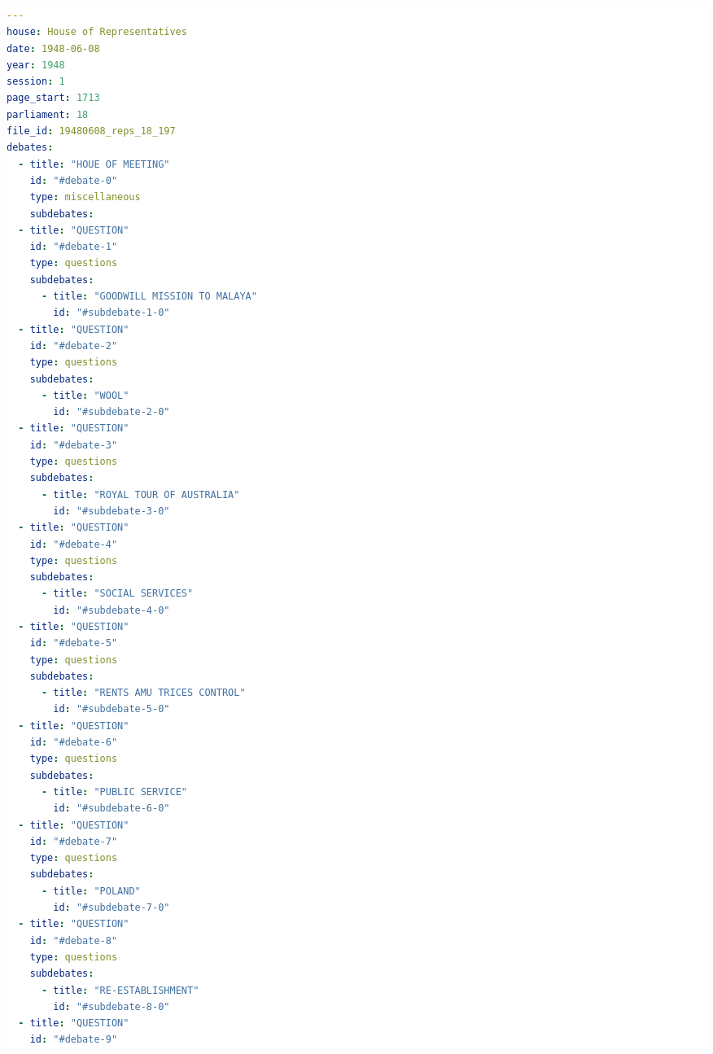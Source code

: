 ```yaml
---
house: House of Representatives
date: 1948-06-08
year: 1948
session: 1
page_start: 1713
parliament: 18
file_id: 19480608_reps_18_197
debates:
  - title: "HOUE OF MEETING"
    id: "#debate-0"
    type: miscellaneous
    subdebates:
  - title: "QUESTION"
    id: "#debate-1"
    type: questions
    subdebates:
      - title: "GOODWILL MISSION TO MALAYA"
        id: "#subdebate-1-0"
  - title: "QUESTION"
    id: "#debate-2"
    type: questions
    subdebates:
      - title: "WOOL"
        id: "#subdebate-2-0"
  - title: "QUESTION"
    id: "#debate-3"
    type: questions
    subdebates:
      - title: "ROYAL TOUR OF AUSTRALIA"
        id: "#subdebate-3-0"
  - title: "QUESTION"
    id: "#debate-4"
    type: questions
    subdebates:
      - title: "SOCIAL SERVICES"
        id: "#subdebate-4-0"
  - title: "QUESTION"
    id: "#debate-5"
    type: questions
    subdebates:
      - title: "RENTS AMU TRICES CONTROL"
        id: "#subdebate-5-0"
  - title: "QUESTION"
    id: "#debate-6"
    type: questions
    subdebates:
      - title: "PUBLIC SERVICE"
        id: "#subdebate-6-0"
  - title: "QUESTION"
    id: "#debate-7"
    type: questions
    subdebates:
      - title: "POLAND"
        id: "#subdebate-7-0"
  - title: "QUESTION"
    id: "#debate-8"
    type: questions
    subdebates:
      - title: "RE-ESTABLISHMENT"
        id: "#subdebate-8-0"
  - title: "QUESTION"
    id: "#debate-9"
```